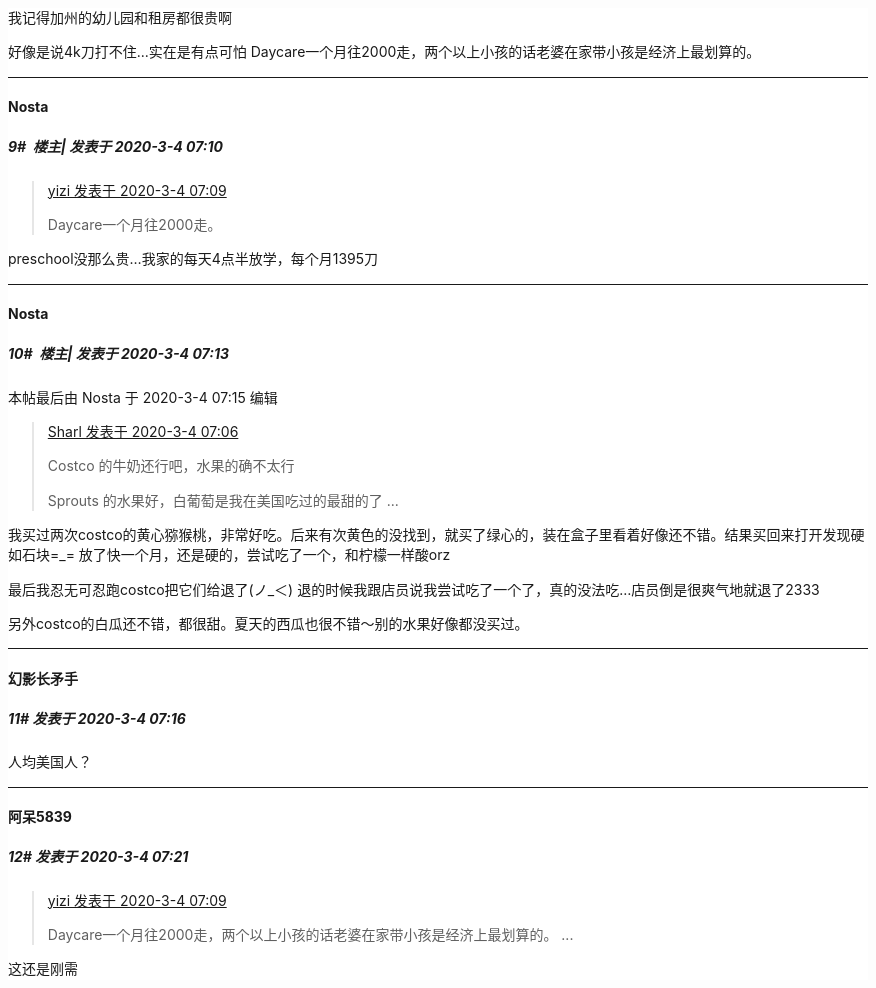 我记得加州的幼儿园和租房都很贵啊


好像是说4k刀打不住...实在是有点可怕</blockquote>
Daycare一个月往2000走，两个以上小孩的话老婆在家带小孩是经济上最划算的。


-----

####  Nosta  
##### 9#         楼主| 发表于 2020-3-4 07:10


<blockquote><a href="httphttps://bbs.saraba1st.com/2b/forum.php?mod=redirect&amp;goto=findpost&amp;pid=46609447&amp;ptid=1917052" target="_blank">yizi 发表于 2020-3-4 07:09</a>

Daycare一个月往2000走。</blockquote>
preschool没那么贵…我家的每天4点半放学，每个月1395刀


-----

####  Nosta  
##### 10#         楼主| 发表于 2020-3-4 07:13


 本帖最后由 Nosta 于 2020-3-4 07:15 编辑 
<blockquote><a href="httphttps://bbs.saraba1st.com/2b/forum.php?mod=redirect&amp;goto=findpost&amp;pid=46609443&amp;ptid=1917052" target="_blank">Sharl 发表于 2020-3-4 07:06</a>

Costco 的牛奶还行吧，水果的确不太行

Sprouts 的水果好，白葡萄是我在美国吃过的最甜的了 ...</blockquote>
我买过两次costco的黄心猕猴桃，非常好吃。后来有次黄色的没找到，就买了绿心的，装在盒子里看着好像还不错。结果买回来打开发现硬如石块=_= 放了快一个月，还是硬的，尝试吃了一个，和柠檬一样酸orz

最后我忍无可忍跑costco把它们给退了(ノ_＜) 退的时候我跟店员说我尝试吃了一个了，真的没法吃…店员倒是很爽气地就退了2333

另外costco的白瓜还不错，都很甜。夏天的西瓜也很不错～别的水果好像都没买过。


-----

####  幻影长矛手  
##### 11#       发表于 2020-3-4 07:16


人均美国人？


-----

####  阿呆5839  
##### 12#       发表于 2020-3-4 07:21


<blockquote><a href="httphttps://bbs.saraba1st.com/2b/forum.php?mod=redirect&amp;goto=findpost&amp;pid=46609447&amp;ptid=1917052" target="_blank">yizi 发表于 2020-3-4 07:09</a>

Daycare一个月往2000走，两个以上小孩的话老婆在家带小孩是经济上最划算的。 ...</blockquote>
这还是刚需
